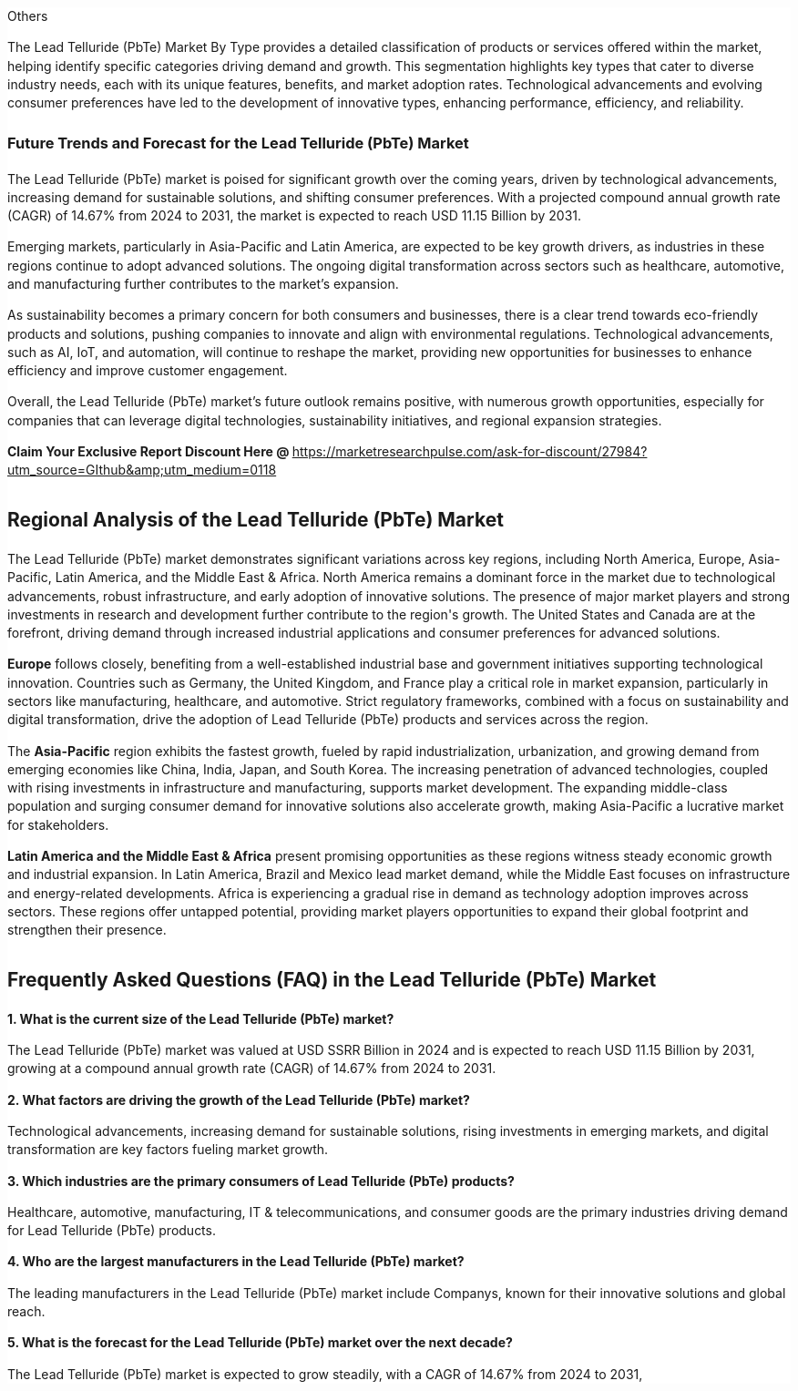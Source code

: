 Others</li></ul><p>The Lead Telluride (PbTe) Market By Type provides a detailed classification of products or services offered within the market, helping identify specific categories driving demand and growth. This segmentation highlights key types that cater to diverse industry needs, each with its unique features, benefits, and market adoption rates. Technological advancements and evolving consumer preferences have led to the development of innovative types, enhancing performance, efficiency, and reliability.</p><h3>Future Trends and Forecast for the Lead Telluride (PbTe) Market</h3><p>The Lead Telluride (PbTe) market is poised for significant growth over the coming years, driven by technological advancements, increasing demand for sustainable solutions, and shifting consumer preferences. With a projected compound annual growth rate (CAGR) of 14.67% from 2024 to 2031, the market is expected to reach USD 11.15 Billion by 2031.</p><p>Emerging markets, particularly in Asia-Pacific and Latin America, are expected to be key growth drivers, as industries in these regions continue to adopt advanced solutions. The ongoing digital transformation across sectors such as healthcare, automotive, and manufacturing further contributes to the market&rsquo;s expansion.</p><p>As sustainability becomes a primary concern for both consumers and businesses, there is a clear trend towards eco-friendly products and solutions, pushing companies to innovate and align with environmental regulations. Technological advancements, such as AI, IoT, and automation, will continue to reshape the market, providing new opportunities for businesses to enhance efficiency and improve customer engagement.</p><p>Overall, the Lead Telluride (PbTe) market&rsquo;s future outlook remains positive, with numerous growth opportunities, especially for companies that can leverage digital technologies, sustainability initiatives, and regional expansion strategies.</p><p><strong>Claim Your Exclusive Report Discount Here @ </strong><a href="https://marketresearchpulse.com/ask-for-discount/27984?utm_source=GIthub&amp;utm_medium=0118">https://marketresearchpulse.com/ask-for-discount/27984?utm_source=GIthub&amp;utm_medium=0118</a></p><h2><strong>Regional Analysis of the Lead Telluride (PbTe) Market</strong></h2><p>The Lead Telluride (PbTe) market demonstrates significant variations across key regions, including North America, Europe, Asia-Pacific, Latin America, and the Middle East &amp; Africa. North America remains a dominant force in the market due to technological advancements, robust infrastructure, and early adoption of innovative solutions. The presence of major market players and strong investments in research and development further contribute to the region's growth. The United States and Canada are at the forefront, driving demand through increased industrial applications and consumer preferences for advanced solutions.</p><p><strong>Europe</strong> follows closely, benefiting from a well-established industrial base and government initiatives supporting technological innovation. Countries such as Germany, the United Kingdom, and France play a critical role in market expansion, particularly in sectors like manufacturing, healthcare, and automotive. Strict regulatory frameworks, combined with a focus on sustainability and digital transformation, drive the adoption of Lead Telluride (PbTe) products and services across the region.</p><p>The <strong>Asia-Pacific</strong> region exhibits the fastest growth, fueled by rapid industrialization, urbanization, and growing demand from emerging economies like China, India, Japan, and South Korea. The increasing penetration of advanced technologies, coupled with rising investments in infrastructure and manufacturing, supports market development. The expanding middle-class population and surging consumer demand for innovative solutions also accelerate growth, making Asia-Pacific a lucrative market for stakeholders.</p><p><strong>Latin America and the Middle East &amp; Africa</strong> present promising opportunities as these regions witness steady economic growth and industrial expansion. In Latin America, Brazil and Mexico lead market demand, while the Middle East focuses on infrastructure and energy-related developments. Africa is experiencing a gradual rise in demand as technology adoption improves across sectors. These regions offer untapped potential, providing market players opportunities to expand their global footprint and strengthen their presence.</p><h2><strong>Frequently Asked Questions (FAQ) in the Lead Telluride (PbTe) Market</strong></h2><p><strong>1. What is the current size of the Lead Telluride (PbTe) market?</strong></p><p>The Lead Telluride (PbTe) market was valued at USD SSRR Billion in 2024 and is expected to reach USD 11.15 Billion by 2031, growing at a compound annual growth rate (CAGR) of 14.67% from 2024 to 2031.</p><p><strong>2. What factors are driving the growth of the Lead Telluride (PbTe) market?</strong></p><p>Technological advancements, increasing demand for sustainable solutions, rising investments in emerging markets, and digital transformation are key factors fueling market growth.</p><p><strong>3. Which industries are the primary consumers of Lead Telluride (PbTe) products?</strong></p><p>Healthcare, automotive, manufacturing, IT &amp; telecommunications, and consumer goods are the primary industries driving demand for Lead Telluride (PbTe) products.</p><p><strong>4. Who are the largest manufacturers in the Lead Telluride (PbTe) market?</strong></p><p>The leading manufacturers in the Lead Telluride (PbTe) market include Companys, known for their innovative solutions and global reach.</p><p><strong>5. What is the forecast for the Lead Telluride (PbTe) market over the next decade?</strong></p><p>The Lead Telluride (PbTe) market is expected to grow steadily, with a CAGR of 14.67% from 2024 to 2031,